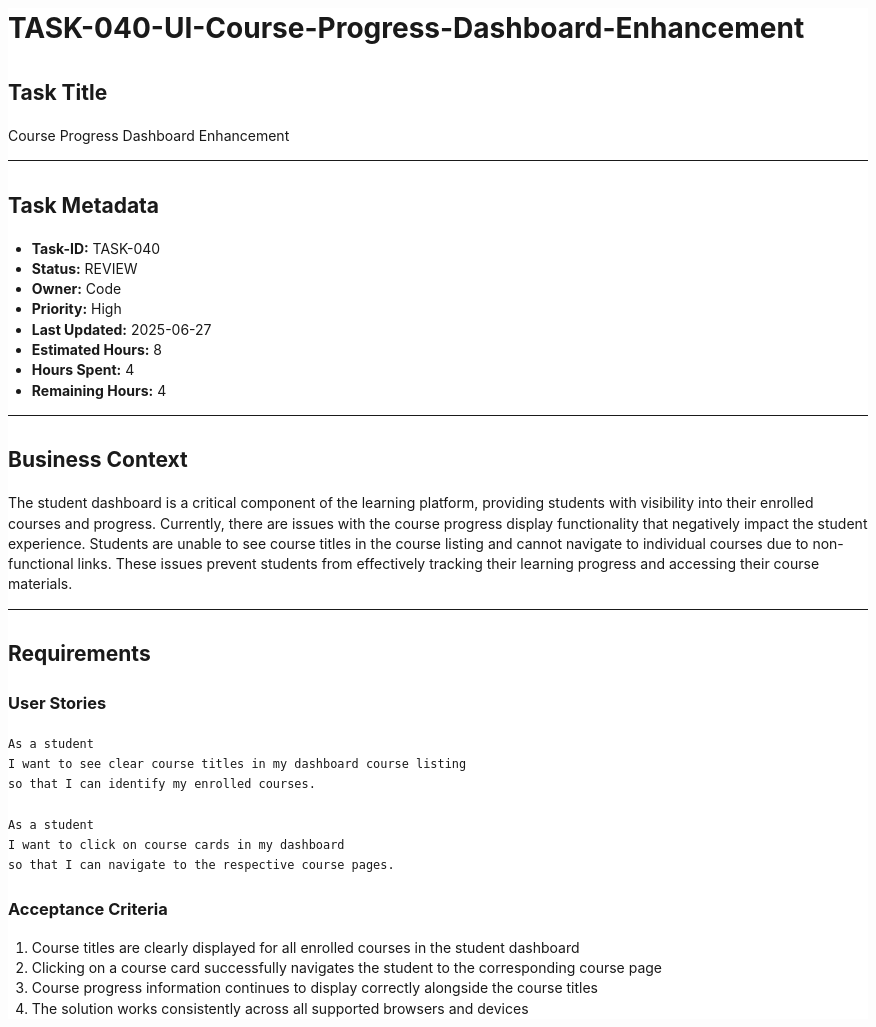 # TASK-040-UI-Course-Progress-Dashboard-Enhancement

## Task Title

Course Progress Dashboard Enhancement

---

## Task Metadata

* **Task-ID:** TASK-040
* **Status:** REVIEW
* **Owner:** Code
* **Priority:** High
* **Last Updated:** 2025-06-27
* **Estimated Hours:** 8
* **Hours Spent:** 4
* **Remaining Hours:** 4

---

## Business Context

The student dashboard is a critical component of the learning platform, providing students with visibility into their enrolled courses and progress. Currently, there are issues with the course progress display functionality that negatively impact the student experience. Students are unable to see course titles in the course listing and cannot navigate to individual courses due to non-functional links. These issues prevent students from effectively tracking their learning progress and accessing their course materials.

---

## Requirements

### User Stories

```markdown
As a student
I want to see clear course titles in my dashboard course listing
so that I can identify my enrolled courses.

As a student
I want to click on course cards in my dashboard
so that I can navigate to the respective course pages.
```

### Acceptance Criteria

1. Course titles are clearly displayed for all enrolled courses in the student dashboard
2. Clicking on a course card successfully navigates the student to the corresponding course page
3. Course progress information continues to display correctly alongside the course titles
4. The solution works consistently across all supported browsers and devices
